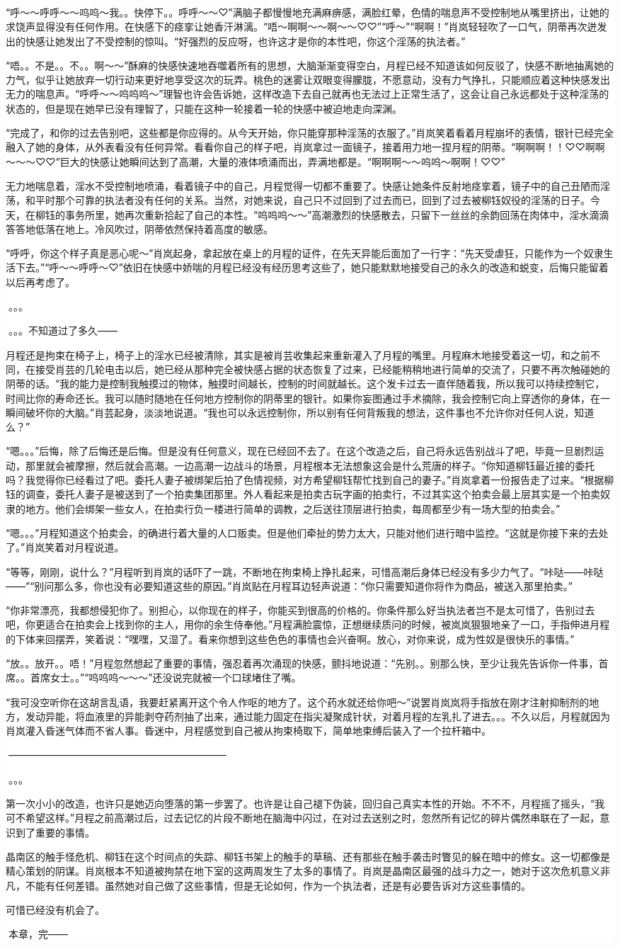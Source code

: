 “呼～～呼呼～～呜呜～我。。快停下。。呼呼～～♡”满脑子都慢慢地充满麻痹感，满脸红晕，色情的喘息声不受控制地从嘴里挤出，让她的求饶声显得没有任何作用。在快感下的痉挛让她香汗淋漓。“唔～啊啊～～啊～～♡♡”“呼～”“啊啊！”肖岚轻轻吹了一口气，阴蒂再次迸发出的快感让她发出了不受控制的惊叫。“好强烈的反应呀，也许这才是你的本性吧，你这个淫荡的执法者。”

“唔。。不是。。不。。啊～～”酥麻的快感快速地吞噬着所有的思想，大脑渐渐变得空白，月程已经不知道该如何反驳了，快感不断地抽离她的力气，似乎让她放弃一切行动来更好地享受这次的玩弄。桃色的迷雾让双眼变得朦胧，不愿意动，没有力气挣扎，只能顺应着这种快感发出无力的喘息声。“呼呼～～呜呜呜～”理智也许会告诉她，这样改造下去自己就再也无法过上正常生活了，这会让自己永远都处于这种淫荡的状态的，但是现在她早已没有理智了，只能在这种一轮接着一轮的快感中被迫地走向深渊。

“完成了，和你的过去告别吧，这些都是你应得的。从今天开始，你只能穿那种淫荡的衣服了。”肖岚笑着看着月程崩坏的表情，银针已经完全融入了她的身体，从外表看没有任何异常。看看你自己的样子吧，肖岚拿过一面镜子，接着用力地一捏月程的阴蒂。“啊啊啊！！♡♡啊啊～～～♡♡”巨大的快感让她瞬间达到了高潮，大量的液体喷涌而出，弄满地都是。“啊啊啊～～呜呜～啊啊！♡♡”

无力地喘息着，淫水不受控制地喷涌，看着镜子中的自己，月程觉得一切都不重要了。快感让她条件反射地痉挛着，镜子中的自己丑陋而淫荡，和平时那个可靠的执法者没有任何的关系。当然，对她来说，自己只不过回到了过去而已，回到了过去被柳钰奴役的淫荡的日子。今天，在柳钰的事务所里，她再次重新拾起了自己的本性。“呜呜呜～～”高潮激烈的快感散去，只留下一丝丝的余韵回荡在肉体中，淫水滴滴答答地低落在地上。冷风吹过，阴蒂依然保持着高度的敏感。

“呼呼，你这个样子真是恶心呢～”肖岚起身，拿起放在桌上的月程的证件，在先天异能后面加了一行字：“先天受虐狂，只能作为一个奴隶生活下去。”“呼～～呼呼～♡”依旧在快感中娇喘的月程已经没有经历思考这些了，她只能默默地接受自己的永久的改造和蜕变，后悔只能留着以后再考虑了。

 。。。

 。。。不知道过了多久——

月程还是拘束在椅子上，椅子上的淫水已经被清除，其实是被肖芸收集起来重新灌入了月程的嘴里。月程麻木地接受着这一切，和之前不同，在接受肖芸的几轮电击以后，她已经从那种完全被快感占据的状态恢复了过来，已经能稍稍地进行简单的交流了，只要不再次触碰她的阴蒂的话。“我的能力是控制我触摸过的物体，触摸时间越长，控制的时间就越长。这个发卡过去一直伴随着我，所以我可以持续控制它，时间比你的寿命还长。我可以随时随地在任何地方控制你的阴蒂里的银针。如果你妄图通过手术摘除，我会控制它向上穿透你的身体，在一瞬间破坏你的大脑。”肖芸起身，淡淡地说道。“我也可以永远控制你，所以别有任何背叛我的想法，这件事也不允许你对任何人说，知道么？”

“嗯。。。”后悔，除了后悔还是后悔。但是没有任何意义，现在已经回不去了。在这个改造之后，自己将永远告别战斗了吧，毕竟一旦剧烈运动，那里就会被摩擦，然后就会高潮。一边高潮一边战斗的场景，月程根本无法想象这会是什么荒唐的样子。“你知道柳钰最近接的委托吗？我觉得你已经看过了吧。委托人妻子被绑架后拍了色情视频，对方希望柳钰帮忙找到自己的妻子。”肖岚拿着一份报告走了过来。“根据柳钰的调查，委托人妻子是被送到了一个拍卖集团那里。外人看起来是拍卖古玩字画的拍卖行，不过其实这个拍卖会最上层其实是一个拍卖奴隶的地方。他们会绑架一些女人，在拍卖行负一楼进行简单的调教，之后送往顶层进行拍卖，每周都至少有一场大型的拍卖会。”

“嗯。。。”月程知道这个拍卖会，的确进行着大量的人口贩卖。但是他们牵扯的势力太大，只能对他们进行暗中监控。“这就是你接下来的去处了。”肖岚笑着对月程说道。

“等等，刚刚，说什么？”月程听到肖岚的话吓了一跳，不断地在拘束椅上挣扎起来，可惜高潮后身体已经没有多少力气了。“咔哒——咔哒——”“别问那么多，你也没有必要知道这些的原因。”肖岚贴在月程耳边轻声说道：“你只需要知道你将作为商品，被送入那里拍卖。”

“你非常漂亮，我都想侵犯你了。别担心，以你现在的样子，你能买到很高的价格的。你条件那么好当执法者岂不是太可惜了，告别过去吧，你更适合在拍卖会上找到你的主人，用你的余生侍奉他。”月程满脸震惊，正想继续质问的时候，被岚岚狠狠地亲了一口，手指伸进月程的下体来回摆弄，笑着说：“嘿嘿，又湿了。看来你想到这些色色的事情也会兴奋啊。放心，对你来说，成为性奴是很快乐的事情。”

“放。。放开。。唔！”月程忽然想起了重要的事情，强忍着再次涌现的快感，颤抖地说道：“先别。。别那么快，至少让我先告诉你一件事，首席。。首席女士。。”“呜呜呜～～～”还没说完就被一个口球堵住了嘴。

“我可没空听你在这胡言乱语，我要赶紧离开这个令人作呕的地方了。这个药水就还给你吧～”说罢肖岚岚将手指放在刚才注射抑制剂的地方，发动异能，将血液里的异能剥夺药剂抽了出来，通过能力固定在指尖凝聚成针状，对着月程的左乳扎了进去。。。不久以后，月程就因为肖岚灌入昏迷气体而不省人事。昏迷中，月程感觉到自己被从拘束椅取下，简单地束缚后装入了一个拉杆箱中。

 ——————————————————————

 。。。

第一次小小的改造，也许只是她迈向堕落的第一步罢了。也许是让自己褪下伪装，回归自己真实本性的开始。不不不，月程摇了摇头，“我可不希望这样。”月程之前高潮过后，过去记忆的片段不断地在脑海中闪过，在对过去送别之时，忽然所有记忆的碎片偶然串联在了一起，意识到了重要的事情。

晶南区的触手怪危机、柳钰在这个时间点的失踪、柳钰书架上的触手的草稿、还有那些在触手袭击时瞥见的躲在暗中的修女。这一切都像是精心策划的阴谋。肖岚根本不知道被拘禁在地下室的这两周发生了太多的事情了。肖岚是晶南区最强的战斗力之一，她对于这次危机意义非凡，不能有任何差错。虽然她对自己做了这些事情，但是无论如何，作为一个执法者，还是有必要告诉对方这些事情的。

可惜已经没有机会了。 

 本章，完——